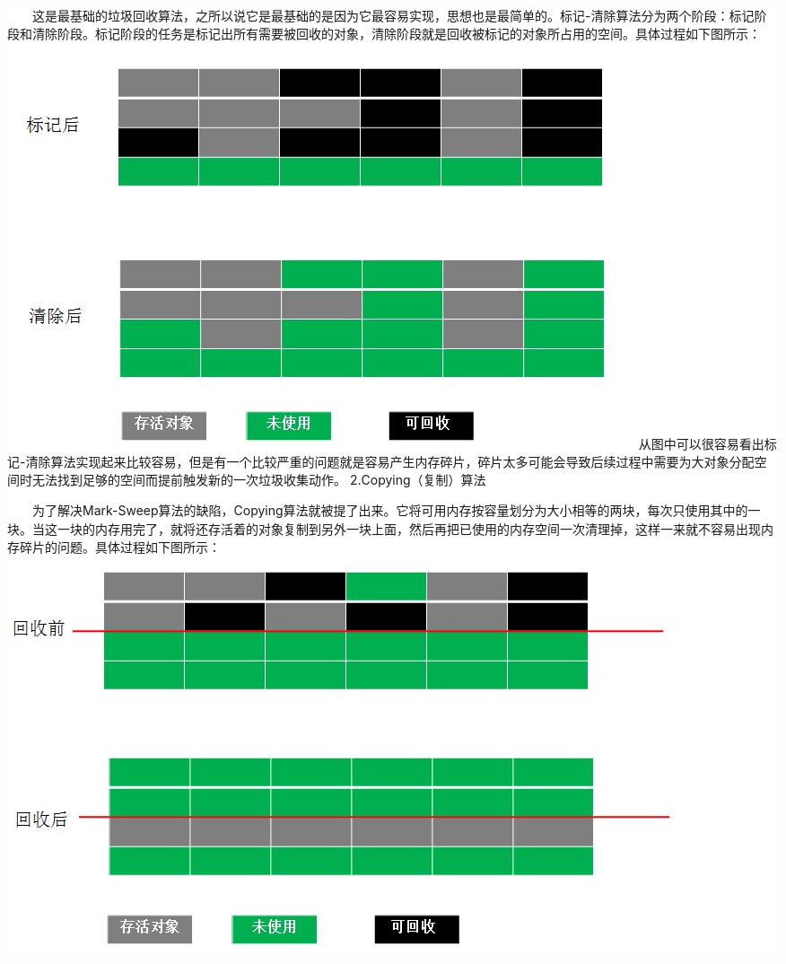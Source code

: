 　　这是最基础的垃圾回收算法，之所以说它是最基础的是因为它最容易实现，思想也是最简单的。标记-清除算法分为两个阶段：标记阶段和清除阶段。标记阶段的任务是标记出所有需要被回收的对象，清除阶段就是回收被标记的对象所占用的空间。具体过程如下图所示：
![GC机制](https://raw.githubusercontent.com/chopinsun/study_java/master/Mark-Sweep.jpg)
　 从图中可以很容易看出标记-清除算法实现起来比较容易，但是有一个比较严重的问题就是容易产生内存碎片，碎片太多可能会导致后续过程中需要为大对象分配空间时无法找到足够的空间而提前触发新的一次垃圾收集动作。
    2.Copying（复制）算法

　　为了解决Mark-Sweep算法的缺陷，Copying算法就被提了出来。它将可用内存按容量划分为大小相等的两块，每次只使用其中的一块。当这一块的内存用完了，就将还存活着的对象复制到另外一块上面，然后再把已使用的内存空间一次清理掉，这样一来就不容易出现内存碎片的问题。具体过程如下图所示：
![GC机制](https://raw.githubusercontent.com/chopinsun/study_java/master/Copying.jpg)
